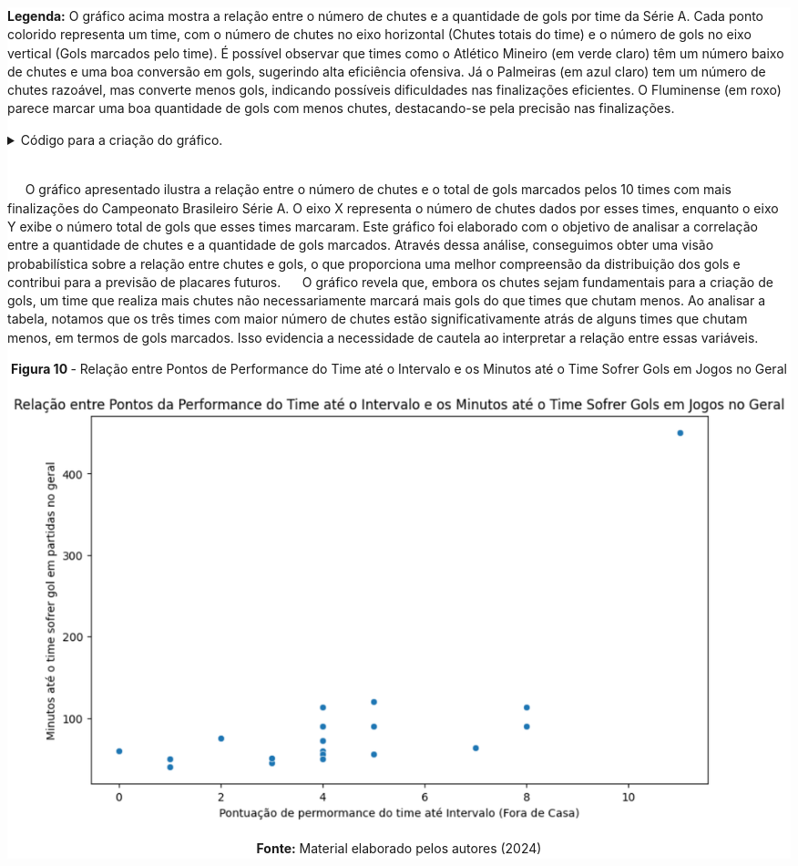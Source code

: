<p><b>Legenda:</b> O gráfico acima mostra a relação entre o número de chutes e a quantidade de gols por time da Série A. Cada ponto colorido representa um time, com o número de chutes no eixo horizontal (Chutes totais do time) e o número de gols no eixo vertical (Gols marcados pelo time). É possível observar que times como o Atlético Mineiro (em verde claro) têm um número baixo de chutes e uma boa conversão em gols, sugerindo alta eficiência ofensiva. Já o Palmeiras (em azul claro) tem um número de chutes razoável, mas converte menos gols, indicando possíveis dificuldades nas finalizações eficientes. O Fluminense (em roxo) parece marcar uma boa quantidade de gols com menos chutes, destacando-se pela precisão nas finalizações.</p>

<details><summary>Código para a criação do gráfico.</summary></details>

</br>

&nbsp;&nbsp;&nbsp;&nbsp; O gráfico apresentado ilustra a relação entre o número de chutes e o total de gols marcados pelos 10 times com mais finalizações do Campeonato Brasileiro Série A. O eixo X representa o número de chutes dados por esses times, enquanto o eixo Y exibe o número total de gols que esses times marcaram. Este gráfico foi elaborado com o objetivo de analisar a correlação entre a quantidade de chutes e a quantidade de gols marcados. Através dessa análise, conseguimos obter uma visão probabilística sobre a relação entre chutes e gols, o que proporciona uma melhor compreensão da distribuição dos gols e contribui para a previsão de placares futuros. 
&nbsp;&nbsp;&nbsp;&nbsp; O gráfico revela que, embora os chutes sejam fundamentais para a criação de gols, um time que realiza mais chutes não necessariamente marcará mais gols do que times que chutam menos. Ao analisar a tabela, notamos que os três times com maior número de chutes estão significativamente atrás de alguns times que chutam menos, em termos de gols marcados. Isso evidencia a necessidade de cautela ao interpretar a relação entre essas variáveis.

<div align="center">
  <p> <b>Figura 10 </b> - Relação entre Pontos de Performance do Time até o Intervalo e os Minutos até o Time Sofrer Gols em Jogos no Geral</p>
<img src="../assets/hipotese3.png" alt="">
 <p><b>Fonte:</b> Material elaborado pelos autores (2024)</p>
</div>
